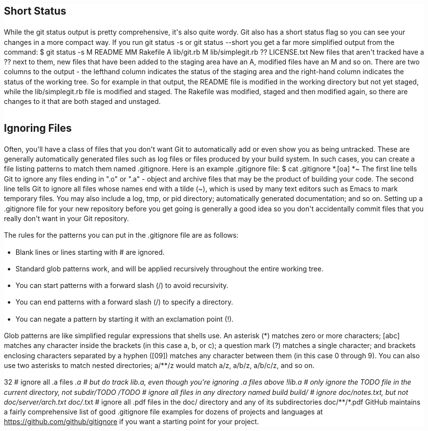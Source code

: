 ## Short Status

While the git status output is pretty comprehensive, it's also quite wordy. Git also has a short status flag so you can see your changes in a more compact way. If you run git status -s or git status --short you get a far more simplified output from the command:
$ git status -s M README MM Rakefile A lib/git.rb M lib/simplegit.rb ?? LICENSE.txt New files that aren't tracked have a ?? next to them, new files that have been added to the staging area have an A, modified files have an M and so on. There are two columns to the output - the lefthand column indicates the status of the staging area and the right-hand column indicates the status of the working tree. So for example in that output, the README file is modified in the working directory but not yet staged, while the lib/simplegit.rb file is modified and staged. The Rakefile was modified, staged and then modified again, so there are changes to it that are both staged and unstaged.

## Ignoring Files

Often, you'll have a class of files that you don't want Git to automatically add or even show you as being untracked. These are generally automatically generated files such as log files or files produced by your build system. In such cases, you can create a file listing patterns to match them named .gitignore. Here is an example .gitignore file:
$ cat .gitignore *.[oa] *~
The first line tells Git to ignore any files ending in ".o" or ".a" - object and archive files that may be the product of building your code. The second line tells Git to ignore all files whose names end with a tilde (~), which is used by many text editors such as Emacs to mark temporary files. You may also include a log, tmp, or pid directory; automatically generated documentation; and so on. Setting up a
.gitignore file for your new repository before you get going is generally a good idea so you don't accidentally commit files that you really don't want in your Git repository.

The rules for the patterns you can put in the .gitignore file are as follows:
- Blank lines or lines starting with \# are ignored.

- Standard glob patterns work, and will be applied recursively throughout the entire working tree.

- You can start patterns with a forward slash (/) to avoid recursivity.

- You can end patterns with a forward slash (/) to specify a directory.

- You can negate a pattern by starting it with an exclamation point (!).

Glob patterns are like simplified regular expressions that shells use. An asterisk (*) matches zero or more characters; [abc] matches any character inside the brackets (in this case a, b, or c); a question mark (?) matches a single character; and brackets enclosing characters separated by a hyphen ([09]) matches any character between them (in this case 0 through 9). You can also use two asterisks to match nested directories; a/**/z would match a/z, a/b/z, a/b/c/z, and so on.

32
\# ignore all .a files *.a \# but do track lib.a, even though you're ignoring .a files above !lib.a \# only ignore the TODO file in the current directory, not subdir/TODO /TODO \# ignore all files in any directory named build build/
\# ignore doc/notes.txt, but not doc/server/arch.txt doc/*.txt \# ignore all .pdf files in the doc/ directory and any of its subdirectories doc/**/*.pdf GitHub maintains a fairly comprehensive list of good .gitignore file examples for dozens of projects and languages at https://github.com/github/gitignore if you want a starting point for your project.
